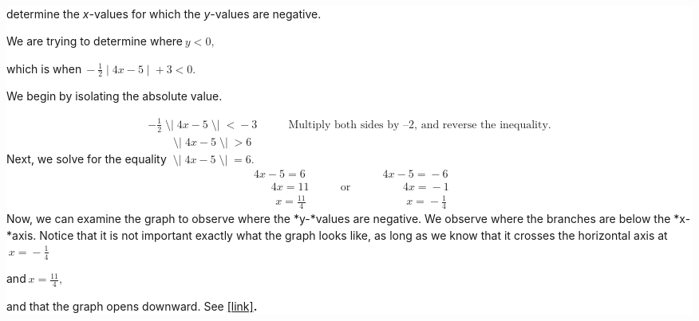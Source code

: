determine the *x*-values for which the *y*-values are negative.

</div>
<div data-type="solution" class="solution" markdown="1">
We are trying to determine where<math xmlns="http://www.w3.org/1998/Math/MathML"> <mtext> </mtext><mi>y</mi><mo>&lt;</mo><mn>0</mn><mo>,</mo> </math>

which is when<math xmlns="http://www.w3.org/1998/Math/MathML"> <mtext> </mtext><mo>−</mo><mfrac> <mn>1</mn> <mn>2</mn> </mfrac> <mo>\|</mo> <mn>4</mn><mi>x</mi><mo>−</mo><mn>5</mn> <mo>\|</mo><mo>+</mo><mn>3</mn><mo>&lt;</mo><mn>0.</mn><mtext> </mtext> </math>

We begin by isolating the absolute value.

<div data-type="equation" class="equation unnumbered">
<math xmlns="http://www.w3.org/1998/Math/MathML" display="block"> <mtable columnalign="left"> <mtr columnalign="left"> <mtd columnalign="left"> <mo>−</mo><mfrac> <mn>1</mn> <mn>2</mn> </mfrac> <mo>\|</mo> <mn>4</mn><mi>x</mi><mo>−</mo><mn>5</mn> <mo>\|</mo><mo>&lt;</mo><mo>−</mo><mn>3</mn> </mtd> <mtd columnalign="left"> <mspace width="2em" /><mtext>Multiply both sides by –2, and reverse the inequality</mtext><mo>.</mo> </mtd> </mtr> <mtr columnalign="left"> <mtd columnalign="left"> <mspace width="1.5em" /> <mo>\|</mo> <mn>4</mn><mi>x</mi><mo>−</mo><mn>5</mn> <mo>\|</mo><mo>&gt;</mo><mn>6</mn> </mtd> <mtd columnalign="left"> <mrow /> </mtd> </mtr> </mtable> </math>
</div>
Next, we solve for the equality <math xmlns="http://www.w3.org/1998/Math/MathML"> <mo>\|</mo> <mn>4</mn><mi>x</mi><mo>−</mo><mn>5</mn> <mo>\|</mo><mo>=</mo><mn>6.</mn> </math>

<div data-type="equation" class="equation unnumbered">
<math xmlns="http://www.w3.org/1998/Math/MathML" display="block"> <mrow> <mtable columnalign="left"> <mtr columnalign="left"> <mtd columnalign="left"> <mrow> <mn>4</mn><mi>x</mi><mo>−</mo><mn>5</mn><mo>=</mo><mn>6</mn> </mrow> </mtd> <mtd columnalign="left"> <mrow /> </mtd> <mtd columnalign="left"> <mrow> <mn>4</mn><mi>x</mi><mo>−</mo><mn>5</mn><mo>=</mo><mo>−</mo><mn>6</mn> </mrow> </mtd> </mtr> <mtr columnalign="left"> <mtd columnalign="left"> <mrow> <mspace width="1.9em" /><mn>4</mn><mi>x</mi><mo>=</mo><mn>11</mn> </mrow> </mtd> <mtd columnalign="left"> <mrow> <mspace width="2em" /><mtext>or</mtext><mspace width="2em" /> </mrow> </mtd> <mtd columnalign="left"> <mrow> <mspace width="1.9em" /><mn>4</mn><mi>x</mi><mo>=</mo><mo>−</mo><mn>1</mn> </mrow> </mtd> </mtr> <mtr columnalign="left"> <mtd columnalign="left"> <mrow> <mspace width="2em" /><mi>x</mi><mo>=</mo><mfrac> <mrow> <mn>11</mn> </mrow> <mn>4</mn> </mfrac> </mrow> </mtd> <mtd columnalign="left"> <mrow /> </mtd> <mtd columnalign="left"> <mrow> <mspace width="2em" /><mi>x</mi><mo>=</mo><mo>−</mo><mfrac> <mn>1</mn> <mn>4</mn> </mfrac> </mrow> </mtd> </mtr> </mtable> </mrow> </math>
</div>
Now, we can examine the graph to observe where the *y-*values are negative. We observe where the branches are below the *x-*axis. Notice that it is not important exactly what the graph looks like, as long as we know that it crosses the horizontal axis at<math xmlns="http://www.w3.org/1998/Math/MathML"> <mrow> <mtext> </mtext><mi>x</mi><mo>=</mo><mo>−</mo><mfrac> <mn>1</mn> <mn>4</mn> </mfrac> <mtext> </mtext> </mrow> </math>

and<math xmlns="http://www.w3.org/1998/Math/MathML"> <mrow> <mtext> </mtext><mi>x</mi><mo>=</mo><mfrac> <mrow> <mn>11</mn> </mrow> <mn>4</mn> </mfrac> <mo>,</mo> </mrow> </math>

and that the graph opens downward. See [[link]](#Figure_02_07_007)**.**
